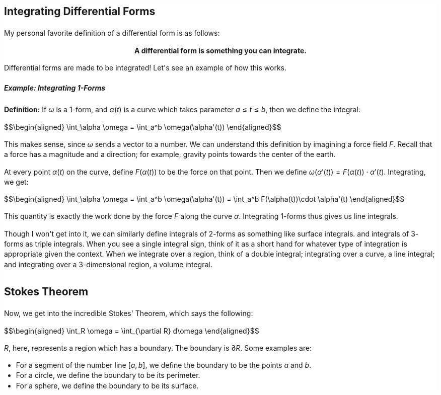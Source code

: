 ## Integrating Differential Forms

My personal favorite definition of a differential form is as follows:

<center><b>A differential form is something you can integrate.</b></center>

Differential forms are made to be integrated! Let's see an example of how this works.

##### Example: Integrating $1$-Forms

**Definition:** If $\omega$ is a $1$-form, and $\alpha(t)$ is a curve which takes parameter $a\leq t \le b$, then we define the integral:

<p>
$$\begin{aligned}
\int_\alpha \omega = \int_a^b \omega(\alpha'(t))
\end{aligned}$$
</p>

This makes sense, since $\omega$ sends a vector to a number. We can understand this definition by imagining a force field $F$. Recall that a force has a magnitude and a direction; for example, gravity points towards the center of the earth. 

At every point $\alpha(t)$ on the curve, define $F(\alpha(t))$ to be the force on that point. Then we define $\omega(\alpha'(t)) = F(\alpha(t)) \cdot \alpha'(t)$. Integrating, we get:

<p>
$$\begin{aligned}
\int_\alpha \omega = \int_a^b \omega(\alpha'(t)) = \int_a^b F(\alpha(t))\cdot \alpha'(t)
\end{aligned}$$
</p>

This quantity is exactly the work done by the force $F$ along the curve $\alpha$. Integrating $1$-forms thus gives us line integrals.

Though I won't get into it, we can similarly define integrals of $2$-forms as something like surface integrals. and integrals of $3$-forms as triple integrals. When you see a single integral sign, think of it as a short hand for whatever type of integration is appropriate given the context. When we integrate over a region, think of a double integral; integrating over a curve, a line integral; and integrating over a 3-dimensional region, a volume integral.

## Stokes Theorem

Now, we get into the incredible Stokes' Theorem, which says the following:

<p>
$$\begin{aligned}
\int_R \omega = \int_{\partial R} d\omega
\end{aligned}$$
</p>

$R$, here, represents a region which has a boundary. The boundary is $\partial R$. Some examples are:
- For a segment of the number line $[a,b]$, we define the boundary to be the points $a$ and $b$.
- For a circle, we define the boundary to be its perimeter.
- For a sphere, we define the boundary to be its surface.
